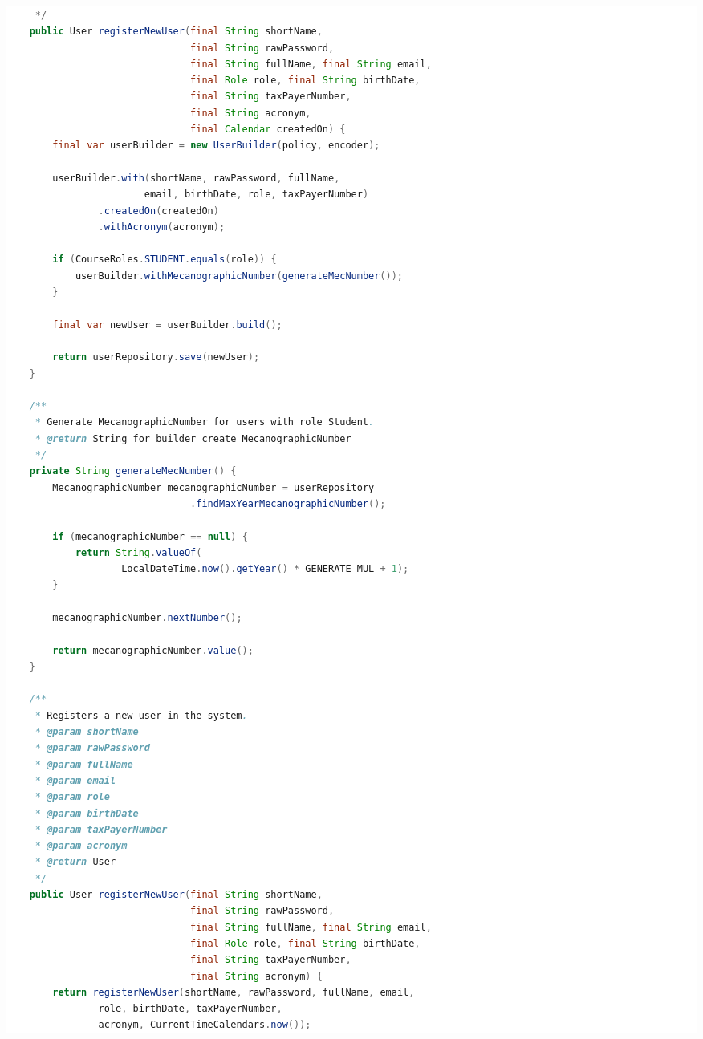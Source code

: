 ```Java
     */
    public User registerNewUser(final String shortName,
                                final String rawPassword,
                                final String fullName, final String email,
                                final Role role, final String birthDate,
                                final String taxPayerNumber,
                                final String acronym,
                                final Calendar createdOn) {
        final var userBuilder = new UserBuilder(policy, encoder);

        userBuilder.with(shortName, rawPassword, fullName,
                        email, birthDate, role, taxPayerNumber)
                .createdOn(createdOn)
                .withAcronym(acronym);

        if (CourseRoles.STUDENT.equals(role)) {
            userBuilder.withMecanographicNumber(generateMecNumber());
        }

        final var newUser = userBuilder.build();

        return userRepository.save(newUser);
    }

    /**
     * Generate MecanographicNumber for users with role Student.
     * @return String for builder create MecanographicNumber
     */
    private String generateMecNumber() {
        MecanographicNumber mecanographicNumber = userRepository
                                .findMaxYearMecanographicNumber();

        if (mecanographicNumber == null) {
            return String.valueOf(
                    LocalDateTime.now().getYear() * GENERATE_MUL + 1);
        }

        mecanographicNumber.nextNumber();

        return mecanographicNumber.value();
    }

    /**
     * Registers a new user in the system.
     * @param shortName
     * @param rawPassword
     * @param fullName
     * @param email
     * @param role
     * @param birthDate
     * @param taxPayerNumber
     * @param acronym
     * @return User
     */
    public User registerNewUser(final String shortName,
                                final String rawPassword,
                                final String fullName, final String email,
                                final Role role, final String birthDate,
                                final String taxPayerNumber,
                                final String acronym) {
        return registerNewUser(shortName, rawPassword, fullName, email,
                role, birthDate, taxPayerNumber,
                acronym, CurrentTimeCalendars.now());
```